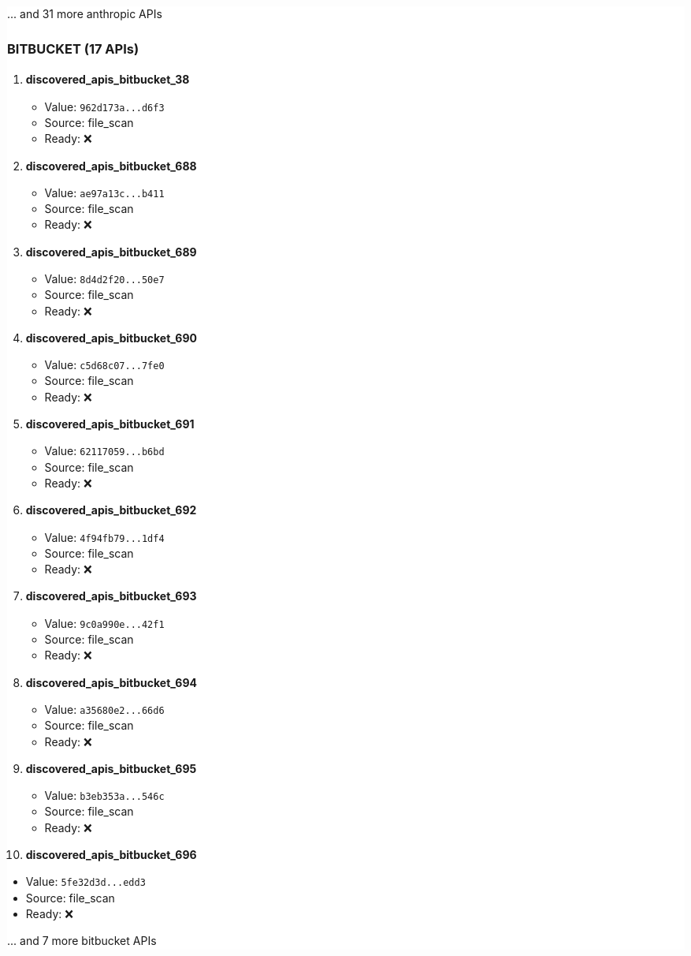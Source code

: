    ... and 31 more anthropic APIs

### BITBUCKET (17 APIs)

1. **discovered_apis_bitbucket_38**
   - Value: `962d173a...d6f3`
   - Source: file_scan
   - Ready: ❌

2. **discovered_apis_bitbucket_688**
   - Value: `ae97a13c...b411`
   - Source: file_scan
   - Ready: ❌

3. **discovered_apis_bitbucket_689**
   - Value: `8d4d2f20...50e7`
   - Source: file_scan
   - Ready: ❌

4. **discovered_apis_bitbucket_690**
   - Value: `c5d68c07...7fe0`
   - Source: file_scan
   - Ready: ❌

5. **discovered_apis_bitbucket_691**
   - Value: `62117059...b6bd`
   - Source: file_scan
   - Ready: ❌

6. **discovered_apis_bitbucket_692**
   - Value: `4f94fb79...1df4`
   - Source: file_scan
   - Ready: ❌

7. **discovered_apis_bitbucket_693**
   - Value: `9c0a990e...42f1`
   - Source: file_scan
   - Ready: ❌

8. **discovered_apis_bitbucket_694**
   - Value: `a35680e2...66d6`
   - Source: file_scan
   - Ready: ❌

9. **discovered_apis_bitbucket_695**
   - Value: `b3eb353a...546c`
   - Source: file_scan
   - Ready: ❌

10. **discovered_apis_bitbucket_696**
   - Value: `5fe32d3d...edd3`
   - Source: file_scan
   - Ready: ❌

   ... and 7 more bitbucket APIs
